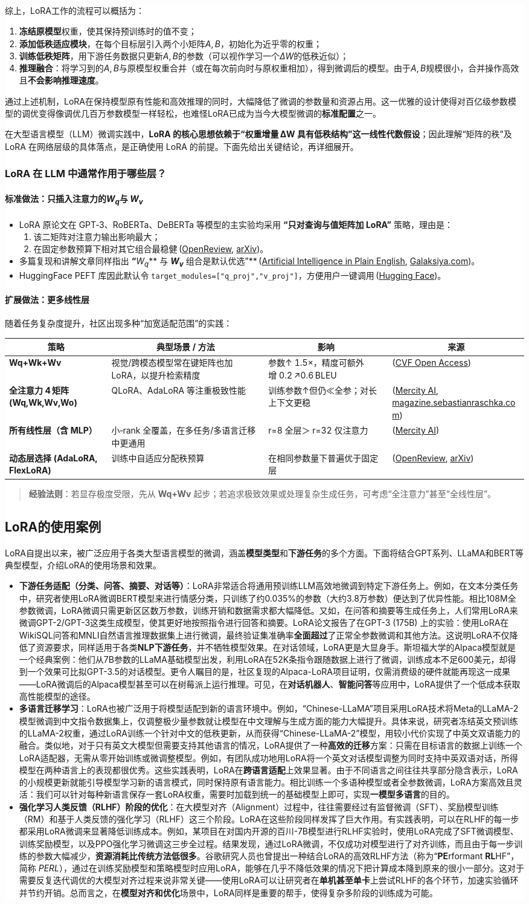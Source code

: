 综上，LoRA工作的流程可以概括为：

1. **冻结原模型**权重，使其保持预训练时的值不变；
2. **添加低秩适应模块**，在每个目标层引入两个小矩阵$A, B$，初始化为近乎零的权重；
3. **训练低秩矩阵**，用下游任务数据只更新$A, B$的参数（可以视作学习一个$\Delta W$的低秩近似）；
4. **推理融合**：将学习到的$A, B$与原模型权重合并（或在每次前向时与原权重相加），得到微调后的模型。由于$A, B$规模很小，合并操作高效且**不会影响推理速度**。

通过上述机制，LoRA在保持模型原有性能和高效推理的同时，大幅降低了微调的参数量和资源占用。这一优雅的设计使得对百亿级参数模型的调优变得像调优几百万参数模型一样轻松，也难怪LoRA已成为当今大模型微调的**标准配置**之一。

在大型语言模型（LLM）微调实践中，**LoRA 的核心思想依赖于“权重增量 ΔW 具有低秩结构”这一线性代数假设**；因此理解“矩阵的秩”及 LoRA 在网络层级的具体落点，是正确使用 LoRA 的前提。下面先给出关键结论，再详细展开。



### LoRA 在 LLM 中通常作用于哪些层？
#### 标准做法：只插入注意力的$W_q$与 $W_v$
+ LoRA 原论文在 GPT‑3、RoBERTa、DeBERTa 等模型的主实验均采用 **“只对查询与值矩阵加 LoRA”** 策略，理由是：
    1. 该二矩阵对注意力输出影响最大；
    2. 在固定参数预算下相对其它组合最稳健 ([OpenReview](https://openreview.net/pdf?id=nZeVKeeFYf9&utm_source=chatgpt.com), [arXiv](https://arxiv.org/pdf/2106.09685?utm_source=chatgpt.com))。
+ 多篇复现和讲解文章同样指出 **“**$W_q$** 与 **$W_v$** 组合是默认优选”** ([Artificial Intelligence in Plain English](https://ai.plainenglish.io/lora-explained-enhancing-ai-models-with-low-rank-adaptation-56d0bfc42deb?utm_source=chatgpt.com), [Galaksiya.com](https://www.galaksiya.com/articles/mastering-llm-fine-tuning-an-introduction-to-the-lo-ra-method?utm_source=chatgpt.com))。
+ HuggingFace PEFT 库因此默认令 `target_modules=["q_proj","v_proj"]`，方便用户一键调用 ([Hugging Face](https://huggingface.co/docs/peft/package_reference/lora?utm_source=chatgpt.com))。

#### 扩展做法：更多线性层
随着任务复杂度提升，社区出现多种“加宽适配范围”的实践：

| 策略 | 典型场景 / 方法 | 影响 | 来源 |
| --- | --- | --- | --- |
| **Wq+Wk+Wv** | 视觉/跨模态模型常在键矩阵也加 LoRA，以提升检索精度 | 参数↑ 1.5×，精度可额外增 0.2 ↗0.6 BLEU | ([CVF Open Access](https://openaccess.thecvf.com/content/WACV2025/papers/Imam_Test-Time_Low_Rank_Adaptation_via_Confidence_Maximization_for_Zero-Shot_Generalization_WACV_2025_paper.pdf?utm_source=chatgpt.com)) |
| **全注意力 4 矩阵 (Wq,Wk,Wv,Wo)** | QLoRA、AdaLoRA 等注重极致性能 | 训练参数↑但仍≪全参；对长上下文更稳 | ([Mercity AI](https://www.mercity.ai/blog-post/guide-to-fine-tuning-llms-with-lora-and-qlora?utm_source=chatgpt.com), [magazine.sebastianraschka.com](https://magazine.sebastianraschka.com/p/practical-tips-for-finetuning-llms?utm_source=chatgpt.com)) |
| **所有线性层（含 MLP）** | 小‑rank 全覆盖，在多任务/多语言迁移中更通用 | r=8 全层＞ r=32 仅注意力 | ([Mercity AI](https://www.mercity.ai/blog-post/guide-to-fine-tuning-llms-with-lora-and-qlora?utm_source=chatgpt.com)) |
| **动态层选择 (AdaLoRA, FlexLoRA)** | 训练中自适应分配秩预算 | 在相同参数量下普遍优于固定层 | ([OpenReview](https://openreview.net/pdf?id=CD1fVpd3tr&utm_source=chatgpt.com), [arXiv](https://arxiv.org/html/2503.00572v1?utm_source=chatgpt.com)) |


> **经验法则**：若显存极度受限，先从 **Wq+Wv** 起步；若追求极致效果或处理复杂生成任务，可考虑“全注意力”甚至“全线性层”。


## LoRA的使用案例
LoRA自提出以来，被广泛应用于各类大型语言模型的微调，涵盖**模型类型**和**下游任务**的多个方面。下面将结合GPT系列、LLaMA和BERT等典型模型，介绍LoRA的使用场景和效果。

+ **下游任务适配（分类、问答、摘要、对话等）**：LoRA非常适合将通用预训练LLM高效地微调到特定下游任务上。例如，在文本分类任务中，研究者使用LoRA微调BERT模型来进行情感分类，只训练了约0.035%的参数（大约3.8万参数）便达到了优异性能。相比108M全参数微调，LoRA微调只需更新区区数万参数，训练开销和数据需求都大幅降低。又如，在问答和摘要等生成任务上，人们常用LoRA来微调GPT-2/GPT-3这类生成模型，使其更好地按照指令进行回答和摘要。LoRA论文报告了在GPT-3 (175B) 上的实验：使用LoRA在WikiSQL问答和MNLI自然语言推理数据集上进行微调，最终验证集准确率**全面超过**了正常全参数微调和其他方法。这说明LoRA不仅降低了资源要求，同样适用于各类**NLP下游任务**，并不牺牲模型效果。在对话领域，LoRA更是大显身手。斯坦福大学的Alpaca模型就是一个经典案例：他们从7B参数的LLaMA基础模型出发，利用LoRA在52K条指令跟随数据上进行了微调，训练成本不足600美元，却得到一个效果可比拟GPT-3.5的对话模型。更令人瞩目的是，社区复现的Alpaca-LoRA项目证明，仅需消费级的硬件就能再现这一成果——LoRA微调后的Alpaca模型甚至可以在树莓派上运行推理。可见，在**对话机器人**、**智能问答**等应用中，LoRA提供了一个低成本获取高性能模型的途径。
+ **多语言迁移学习**：LoRA也被广泛用于将模型适配到新的语言环境中。例如，“Chinese-LLaMA”项目采用LoRA技术将Meta的LLaMA-2模型微调到中文指令数据集上，仅调整极少量参数就让模型在中文理解与生成方面的能力大幅提升。具体来说，研究者冻结英文预训练的LLaMA-2权重，通过LoRA训练一个针对中文的低秩更新，从而获得“Chinese-LLaMA-2”模型，用较小代价实现了中英文双语能力的融合。类似地，对于只有英文大模型但需要支持其他语言的情况，LoRA提供了一种**高效的迁移**方案：只需在目标语言的数据上训练一个LoRA适配器，无需从零开始训练或微调整模型。例如，有团队成功地用LoRA将一个英文对话模型调整为同时支持中英双语对话，所得模型在两种语言上的表现都很优秀。这些实践表明，LoRA在**跨语言适配**上效果显著。由于不同语言之间往往共享部分隐含表示，LoRA的小规模更新就能引导模型学习新的语言模式，同时保持原有语言能力。相比训练一个多语种模型或者全参数微调，LoRA方案高效且灵活：我们可以针对每种新语言保存一套LoRA权重，需要时加载到统一的基础模型上即可，实现**一模型多语言**的目的。
+ **强化学习人类反馈（RLHF）阶段的优化**：在大模型对齐（Alignment）过程中，往往需要经过有监督微调（SFT）、奖励模型训练（RM）和基于人类反馈的强化学习（RLHF）这三个阶段。LoRA在这些阶段同样发挥了巨大作用。有实践表明，可以在RLHF的每一步都采用LoRA微调来显著降低训练成本。例如，某项目在对国内开源的百川-7B模型进行RLHF实验时，使用LoRA完成了SFT微调模型、训练奖励模型，以及PPO强化学习微调这三步全过程。结果发现，通过LoRA微调，不仅成功对模型进行了对齐训练，而且由于每一步训练的参数大幅减少，**资源消耗比传统方法低很多**。谷歌研究人员也曾提出一种结合LoRA的高效RLHF方法（称为“**PE**rformant **RL**HF”，简称 _PERL_），通过在训练奖励模型和策略模型时应用LoRA，能够在几乎不降低效果的情况下把计算成本降到原来的很小一部分。这对于需要反复迭代调优的大模型对齐过程来说非常关键——使用LoRA可以让研究者在**单机甚至单卡**上尝试RLHF的各个环节，加速实验循环并节约开销。总而言之，在**模型对齐和优化**场景中，LoRA同样是重要的帮手，使得复杂多阶段的训练成为可能。
